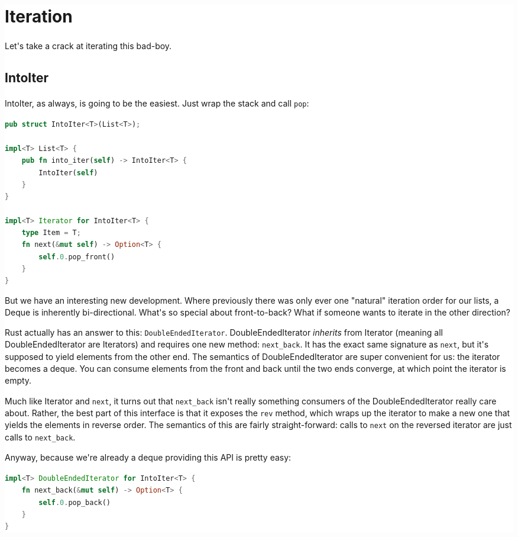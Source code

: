 # Iteration

Let's take a crack at iterating this bad-boy.

## IntoIter

IntoIter, as always, is going to be the easiest. Just wrap the stack and
call `pop`:

```rust
pub struct IntoIter<T>(List<T>);

impl<T> List<T> {
    pub fn into_iter(self) -> IntoIter<T> {
        IntoIter(self)
    }
}

impl<T> Iterator for IntoIter<T> {
    type Item = T;
    fn next(&mut self) -> Option<T> {
        self.0.pop_front()
    }
}
```

But we have an interesting new development. Where previously there was only
ever one "natural" iteration order for our lists, a Deque is inherently
bi-directional. What's so special about front-to-back? What if someone wants
to iterate in the other direction?

Rust actually has an answer to this: `DoubleEndedIterator`. DoubleEndedIterator
*inherits* from Iterator (meaning all DoubleEndedIterator are Iterators) and
requires one new method: `next_back`. It has the exact same signature as
`next`, but it's supposed to yield elements from the other end. The semantics
of DoubleEndedIterator are super convenient for us: the iterator becomes a
deque. You can consume elements from the front and back until the two ends
converge, at which point the iterator is empty.

Much like Iterator and `next`, it turns out that `next_back` isn't really
something consumers of the DoubleEndedIterator really care about. Rather, the
best part of this interface is that it exposes the `rev` method, which wraps
up the iterator to make a new one that yields the elements in reverse order.
The semantics of this are fairly straight-forward: calls to `next` on the
reversed iterator are just calls to `next_back`.

Anyway, because we're already a deque providing this API is pretty easy:

```rust
impl<T> DoubleEndedIterator for IntoIter<T> {
    fn next_back(&mut self) -> Option<T> {
        self.0.pop_back()
    }
}
```

